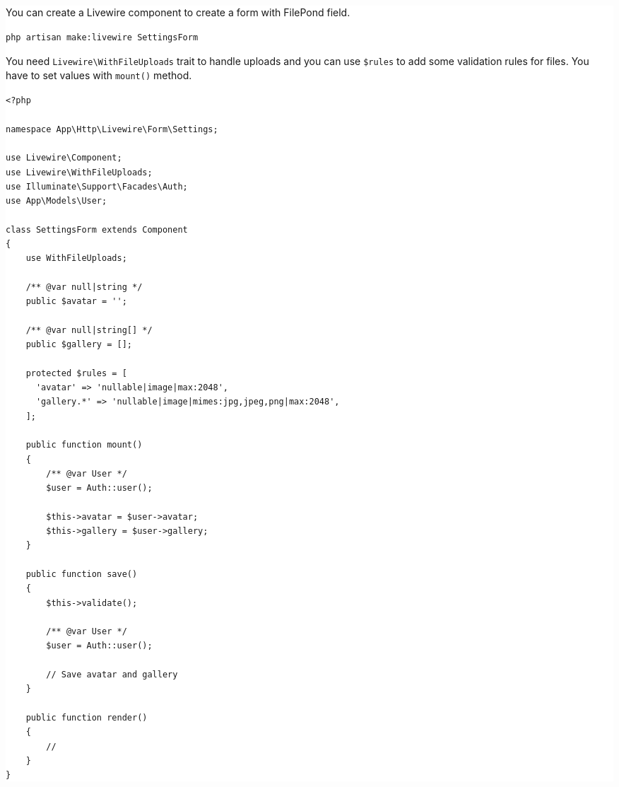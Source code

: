 You can create a Livewire component to create a form with FilePond field.

```bash
php artisan make:livewire SettingsForm
```

You need `Livewire\WithFileUploads` trait to handle uploads and you can use `$rules` to add some validation rules for files. You have to set values with `mount()` method.

```php[app/Http/Livewire/SettingsForm.php]
<?php

namespace App\Http\Livewire\Form\Settings;

use Livewire\Component;
use Livewire\WithFileUploads;
use Illuminate\Support\Facades\Auth;
use App\Models\User;

class SettingsForm extends Component
{
    use WithFileUploads;

    /** @var null|string */
    public $avatar = '';

    /** @var null|string[] */
    public $gallery = [];

    protected $rules = [
      'avatar' => 'nullable|image|max:2048',
      'gallery.*' => 'nullable|image|mimes:jpg,jpeg,png|max:2048',
    ];

    public function mount()
    {
        /** @var User */
        $user = Auth::user();

        $this->avatar = $user->avatar;
        $this->gallery = $user->gallery;
    }

    public function save()
    {
        $this->validate();

        /** @var User */
        $user = Auth::user();

        // Save avatar and gallery
    }

    public function render()
    {
        //
    }
}
```
